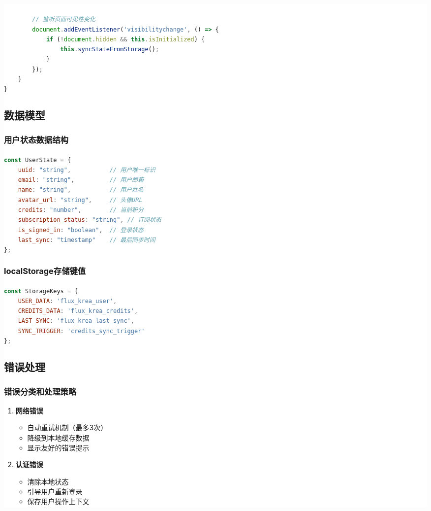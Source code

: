 ```javascript
        
        // 监听页面可见性变化
        document.addEventListener('visibilitychange', () => {
            if (!document.hidden && this.isInitialized) {
                this.syncStateFromStorage();
            }
        });
    }
}
```

## 数据模型

### 用户状态数据结构

```javascript
const UserState = {
    uuid: "string",           // 用户唯一标识
    email: "string",          // 用户邮箱
    name: "string",           // 用户姓名
    avatar_url: "string",     // 头像URL
    credits: "number",        // 当前积分
    subscription_status: "string", // 订阅状态
    is_signed_in: "boolean",  // 登录状态
    last_sync: "timestamp"    // 最后同步时间
};
```

### localStorage存储键值

```javascript
const StorageKeys = {
    USER_DATA: 'flux_krea_user',
    CREDITS_DATA: 'flux_krea_credits', 
    LAST_SYNC: 'flux_krea_last_sync',
    SYNC_TRIGGER: 'credits_sync_trigger'
};
```

## 错误处理

### 错误分类和处理策略

1. **网络错误**
   - 自动重试机制（最多3次）
   - 降级到本地缓存数据
   - 显示友好的错误提示

2. **认证错误**
   - 清除本地状态
   - 引导用户重新登录
   - 保存用户操作上下文
